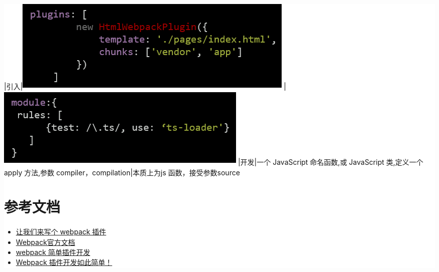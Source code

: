|引入|![](./image/../../image/webpack/plugin.png)|![](./image/../../image/webpack/loader.png)
|开发|一个 JavaScript 命名函数,或 JavaScript 类,定义一个 apply 方法,参数 compiler，compilation|本质上为js 函数，接受参数source


# 参考文档
* [让我们来写个 webpack 插件](https://hijiangtao.github.io/2019/12/01/Introduction-of-webpack-plugin/)
* [Webpack官方文档](https://www.webpackjs.com/contribute/writing-a-plugin/#%E7%A4%BA%E4%BE%8B)
* [webpack 简单插件开发](https://juejin.im/post/5d1ec343f265da1bc94f0cb3)
* [Webpack 插件开发如此简单！](https://juejin.im/post/5e5309ece51d4526e03f9e53)


